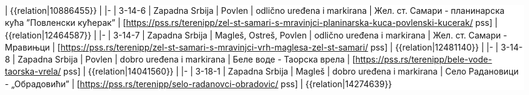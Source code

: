 | {{relation|10886455}}
| 
|-
| 3-14-6
| Zapadna Srbija
| Povlen
| odlično uređena i markirana
| Жел. ст. Самари - планинарска кућа ”Повленски кућерак”
| [https://pss.rs/terenipp/zel-st-samari-s-mravinjci-planinarska-kuca-povlenski-kucerak/ pss]
| {{relation|12464587}}
| 
|-
| 3-14-7
| Zapadna Srbija
| Magleš, Ostreš, Povlen
| odlično uređena i markirana
| Жел. ст. Самари - Мравињци
| [https://pss.rs/terenipp/zel-st-samari-s-mravinjci-vrh-maglesa-zel-st-samari/ pss]
| {{relation|12481140}}
| 
|-
| 3-14-8
| Zapadna Srbija
| Povlen
| dobro uređena i markirana
| Беле воде - Таорска врела
| [https://pss.rs/terenipp/bele-vode-taorska-vrela/ pss]
| {{relation|14041560}}
| 
|-
| 3-18-1
| Zapadna Srbija
| Magleš
| dobro uređena i markirana
| Село Радановици - „Обрадовићи”
| [https://pss.rs/terenipp/selo-radanovci-obradovic/ pss]
| {{relation|14274639}}